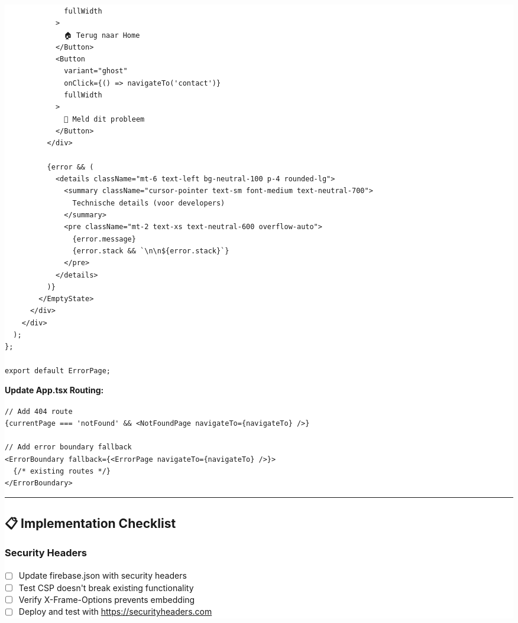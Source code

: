 ```tsx
              fullWidth
            >
              🏠 Terug naar Home
            </Button>
            <Button
              variant="ghost"
              onClick={() => navigateTo('contact')}
              fullWidth
            >
              📧 Meld dit probleem
            </Button>
          </div>
          
          {error && (
            <details className="mt-6 text-left bg-neutral-100 p-4 rounded-lg">
              <summary className="cursor-pointer text-sm font-medium text-neutral-700">
                Technische details (voor developers)
              </summary>
              <pre className="mt-2 text-xs text-neutral-600 overflow-auto">
                {error.message}
                {error.stack && `\n\n${error.stack}`}
              </pre>
            </details>
          )}
        </EmptyState>
      </div>
    </div>
  );
};

export default ErrorPage;
```

**Update App.tsx Routing:**
```tsx
// Add 404 route
{currentPage === 'notFound' && <NotFoundPage navigateTo={navigateTo} />}

// Add error boundary fallback
<ErrorBoundary fallback={<ErrorPage navigateTo={navigateTo} />}>
  {/* existing routes */}
</ErrorBoundary>
```

---

## 📋 Implementation Checklist

### Security Headers
- [ ] Update firebase.json with security headers
- [ ] Test CSP doesn't break existing functionality
- [ ] Verify X-Frame-Options prevents embedding
- [ ] Deploy and test with https://securityheaders.com
